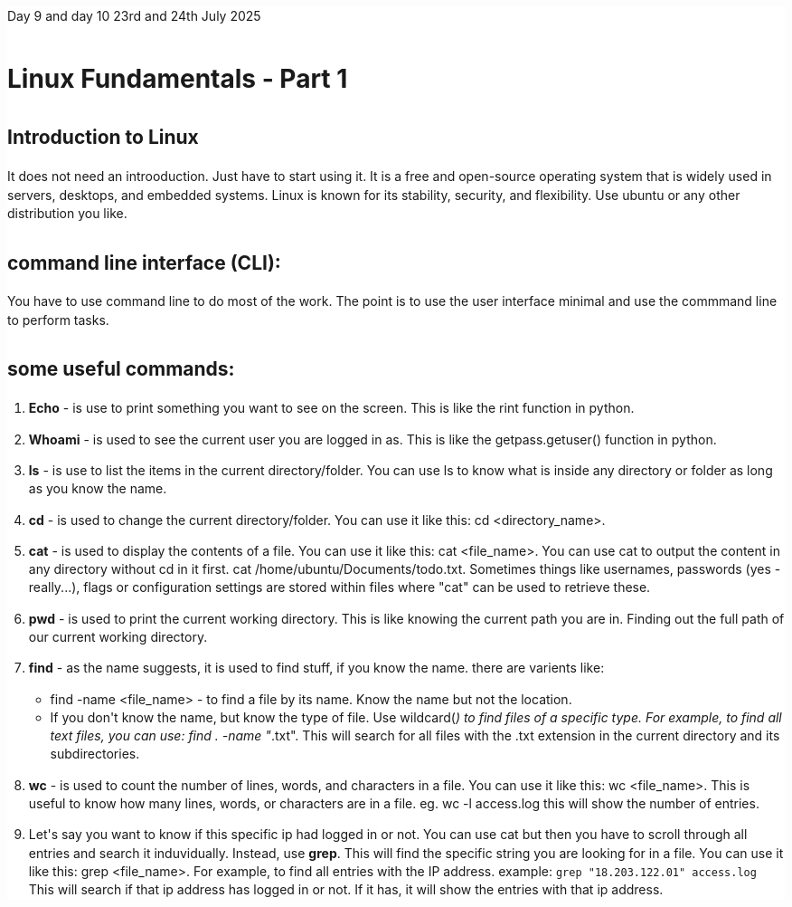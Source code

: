 Day 9 and day 10 23rd and 24th July 2025

# Linux Fundamentals - Part 1

## Introduction to Linux
It does not need an introoduction. Just have to start using it. It is a free and open-source operating system that is widely used in servers, desktops, and embedded systems. Linux is known for its stability, security, and flexibility.
Use ubuntu or any other distribution you like.

## command line interface (CLI):
You have to use command line to do most of the work. The point is to use the user interface minimal and use the commmand line to perform tasks.

## some useful commands:

1. **Echo** - is use to print something you want to see on the screen. This is like the  rint function in python.

2. **Whoami** - is used to see the current user you are logged in as. This is like the getpass.getuser() function in python.

3. **ls** - is use to list the items in the current directory/folder. You can use ls to know what is inside any directory or folder as long as you know the name.

4. **cd** - is used to change the current directory/folder. You can use it like this: cd <directory_name>.

5. **cat** - is used to display the contents of a file. You can use it like this: cat <file_name>. You can use cat to output the content in any directory without cd in it first. cat /home/ubuntu/Documents/todo.txt. Sometimes things like usernames, passwords (yes - really...), flags or configuration settings are stored within files where "cat" can be used to retrieve these.

6. **pwd** - is used to print the current working directory. This is like knowing the current path you are in. Finding out the full path of our current working directory.

7. **find** - as the name suggests, it is used to find stuff, if you know the name. there are varients like:
   - find -name <file_name> - to find a file by its name. Know the name but not the location.
   - If you don't know the name, but know the type of file. Use wildcard(*) to find files of a specific type. For example, to find all text files, you can use: find . -name "*.txt". This will search for all files with the .txt extension in the current directory and its subdirectories.

8. **wc** - is used to count the number of lines, words, and characters in a file. You can use it like this: wc <file_name>. This is useful to know how many lines, words, or characters are in a file. eg. wc -l access.log this will show the number of entries.

9. Let's say you want to know if this specific ip had logged in or not. You can use cat but then you have to scroll through all entries and search it induvidually. Instead, use **grep**. This will find the specific string you are looking for in a file. You can use it like this: grep <string> <file_name>. For example, to find all entries with the IP address. example: ```grep "18.203.122.01" access.log``` This will search if that ip address has logged in or not. If it has, it will show the entries with that ip address.
